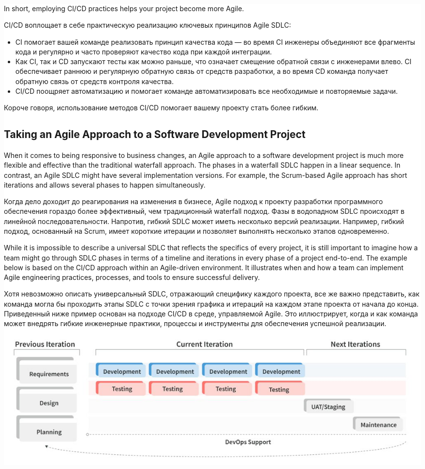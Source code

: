 In short, employing CI/CD practices helps your project become more Agile.

CI/CD воплощает в себе практическую реализацию ключевых принципов Agile SDLC:

- CI помогает вашей команде реализовать принцип качества кода — во время CI инженеры объединяют все фрагменты кода и регулярно и часто проверяют качество кода при каждой интеграции.
- Как CI, так и CD запускают тесты как можно раньше, что означает смещение обратной связи с инженерами влево. CI обеспечивает раннюю и регулярную обратную связь от средств разработки, а во время CD команда получает обратную связь от средств контроля качества.
- CI/CD поощряет автоматизацию и помогает команде автоматизировать все необходимые и повторяемые задачи.

Короче говоря, использование методов CI/CD помогает вашему проекту стать более гибким.

## Taking an Agile Approach to a Software Development Project

When it comes to being responsive to business changes, an Agile approach to a software development project is much more flexible and effective than the traditional waterfall approach. The phases in a waterfall SDLC happen in a linear sequence. In contrast, an Agile SDLC might have several implementation versions. For example, the Scrum-based Agile approach has short iterations and allows several phases to happen simultaneously.

Когда дело доходит до реагирования на изменения в бизнесе, Agile подход к проекту разработки программного обеспечения гораздо более эффективный, чем традиционный waterfall подход. Фазы в водопадном SDLC происходят в линейной последовательности. Напротив, гибкий SDLC может иметь несколько версий реализации. Например, гибкий подход, основанный на Scrum, имеет короткие итерации и позволяет выполнять несколько этапов одновременно.

While it is impossible to describe a universal SDLC that reflects the specifics of every project, it is still important to imagine how a team might go through SDLC phases in terms of a timeline and iterations in every phase of a project end-to-end. The example below is based on the CI/CD approach within an Agile-driven environment. It illustrates when and how a team can implement Agile engineering practices, processes, and tools to ensure successful delivery.

Хотя невозможно описать универсальный SDLC, отражающий специфику каждого проекта, все же важно представить, как команда могла бы проходить этапы SDLC с точки зрения графика и итераций на каждом этапе проекта от начала до конца. Приведенный ниже пример основан на подходе CI/CD в среде, управляемой Agile. Это иллюстрирует, когда и как команда может внедрять гибкие инженерные практики, процессы и инструменты для обеспечения успешной реализации.

![This sample project is conducted using the Scrum Framework on a two-week iteration basis.jpg](<../../assets/images/This sample project is conducted using the Scrum Framework on a two-week iteration basis.jpg>)
